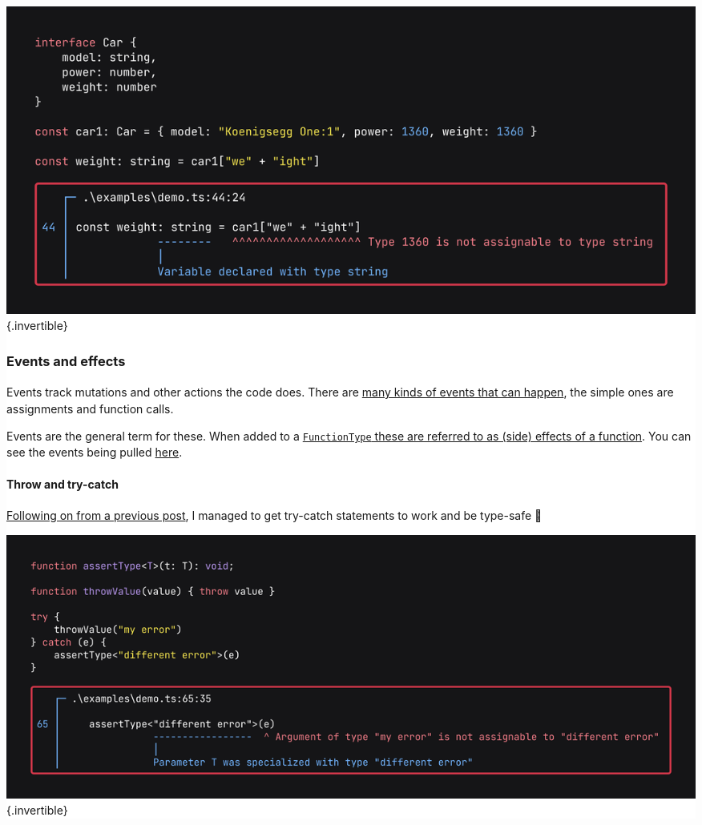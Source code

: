 ![Constant computed property](/media/ezno-screenshots/computed-property.png){.invertible}

### Events and effects
Events track mutations and other actions the code does. There are [many kinds of events that can happen](https://github.com/kaleidawave/ezno/blob/main/checker/src/events/mod.rs#L43), the simple ones are assignments and function calls.

Events are the general term for these. When added to a [`FunctionType` these are referred to as (side) effects of a function](https://github.com/kaleidawave/ezno/blob/7fc78261e9aa1d9012ff7e8cc7d07488459bf045/checker/src/types/functions.rs#L13-L14). You can see the events being pulled [here](https://github.com/kaleidawave/ezno/blob/a4361ab08b5235f7b7a2d7c06586d779ed08e3b1/checker/src/context/mod.rs#L1027).

#### Throw and try-catch
[Following on from a previous post](/posts/ezno-23/#handling-errors), I managed to get try-catch statements to work and be type-safe 🎉

![Thrown error](/media/ezno-screenshots/thrown-error.png){.invertible}
